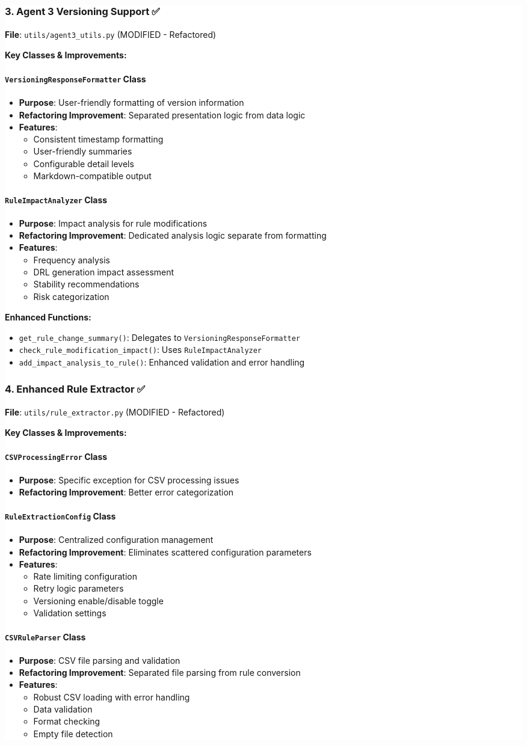 ### 3. Agent 3 Versioning Support ✅

**File**: `utils/agent3_utils.py` (MODIFIED - Refactored)

**Key Classes & Improvements:**

#### `VersioningResponseFormatter` Class
- **Purpose**: User-friendly formatting of version information
- **Refactoring Improvement**: Separated presentation logic from data logic
- **Features**:
  - Consistent timestamp formatting
  - User-friendly summaries
  - Configurable detail levels
  - Markdown-compatible output

#### `RuleImpactAnalyzer` Class
- **Purpose**: Impact analysis for rule modifications
- **Refactoring Improvement**: Dedicated analysis logic separate from formatting
- **Features**:
  - Frequency analysis
  - DRL generation impact assessment
  - Stability recommendations
  - Risk categorization

**Enhanced Functions:**
- `get_rule_change_summary()`: Delegates to `VersioningResponseFormatter`
- `check_rule_modification_impact()`: Uses `RuleImpactAnalyzer`
- `add_impact_analysis_to_rule()`: Enhanced validation and error handling

### 4. Enhanced Rule Extractor ✅

**File**: `utils/rule_extractor.py` (MODIFIED - Refactored)

**Key Classes & Improvements:**

#### `CSVProcessingError` Class
- **Purpose**: Specific exception for CSV processing issues
- **Refactoring Improvement**: Better error categorization

#### `RuleExtractionConfig` Class
- **Purpose**: Centralized configuration management
- **Refactoring Improvement**: Eliminates scattered configuration parameters
- **Features**:
  - Rate limiting configuration
  - Retry logic parameters
  - Versioning enable/disable toggle
  - Validation settings

#### `CSVRuleParser` Class
- **Purpose**: CSV file parsing and validation
- **Refactoring Improvement**: Separated file parsing from rule conversion
- **Features**:
  - Robust CSV loading with error handling
  - Data validation
  - Format checking
  - Empty file detection
